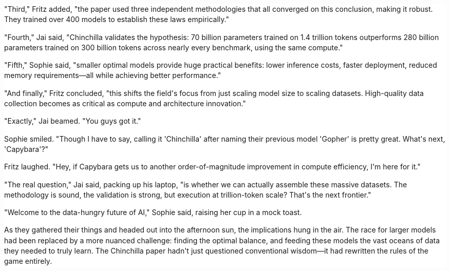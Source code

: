 "Third," Fritz added, "the paper used three independent methodologies that all converged on this conclusion, making it robust. They trained over 400 models to establish these laws empirically."

"Fourth," Jai said, "Chinchilla validates the hypothesis: 70 billion parameters trained on 1.4 trillion tokens outperforms 280 billion parameters trained on 300 billion tokens across nearly every benchmark, using the same compute."

"Fifth," Sophie said, "smaller optimal models provide huge practical benefits: lower inference costs, faster deployment, reduced memory requirements—all while achieving better performance."

"And finally," Fritz concluded, "this shifts the field's focus from just scaling model size to scaling datasets. High-quality data collection becomes as critical as compute and architecture innovation."

"Exactly," Jai beamed. "You guys got it."

Sophie smiled. "Though I have to say, calling it 'Chinchilla' after naming their previous model 'Gopher' is pretty great. What's next, 'Capybara'?"

Fritz laughed. "Hey, if Capybara gets us to another order-of-magnitude improvement in compute efficiency, I'm here for it."

"The real question," Jai said, packing up his laptop, "is whether we can actually assemble these massive datasets. The methodology is sound, the validation is strong, but execution at trillion-token scale? That's the next frontier."

"Welcome to the data-hungry future of AI," Sophie said, raising her cup in a mock toast.

As they gathered their things and headed out into the afternoon sun, the implications hung in the air. The race for larger models had been replaced by a more nuanced challenge: finding the optimal balance, and feeding these models the vast oceans of data they needed to truly learn. The Chinchilla paper hadn't just questioned conventional wisdom—it had rewritten the rules of the game entirely.
